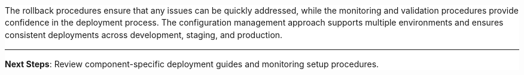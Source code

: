 The rollback procedures ensure that any issues can be quickly addressed, while the monitoring and validation procedures provide confidence in the deployment process. The configuration management approach supports multiple environments and ensures consistent deployments across development, staging, and production.

---

**Next Steps**: Review component-specific deployment guides and monitoring setup procedures.
